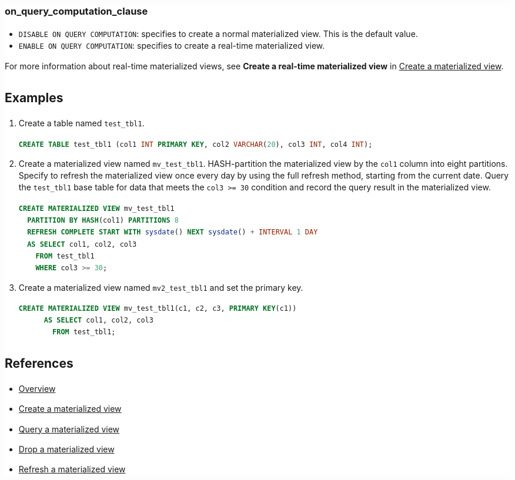 ### on_query_computation_clause

* `DISABLE ON QUERY COMPUTATION`: specifies to create a normal materialized view. This is the default value. 
* `ENABLE ON QUERY COMPUTATION`: specifies to create a real-time materialized view. 

For more information about real-time materialized views, see **Create a real-time materialized view** in [Create a materialized view](../../../../300.database-object-management/100.manage-object-of-mysql-mode/600.manage-views-of-mysql-mode/200.manage-materialized-views-of-mysql-mode/100.materialized-views-of-mysql-mode/200.create-materialized-views-of-mysql-mode.md). 

## Examples

1. Create a table named `test_tbl1`. 

   ```sql
   CREATE TABLE test_tbl1 (col1 INT PRIMARY KEY, col2 VARCHAR(20), col3 INT, col4 INT);
   ```

2. Create a materialized view named `mv_test_tbl1`. HASH-partition the materialized view by the `col1` column into eight partitions. Specify to refresh the materialized view once every day by using the full refresh method, starting from the current date. Query the `test_tbl1` base table for data that meets the `col3 >= 30` condition and record the query result in the materialized view. 

   ```sql
   CREATE MATERIALIZED VIEW mv_test_tbl1
     PARTITION BY HASH(col1) PARTITIONS 8
     REFRESH COMPLETE START WITH sysdate() NEXT sysdate() + INTERVAL 1 DAY
     AS SELECT col1, col2, col3
       FROM test_tbl1
       WHERE col3 >= 30;
   ```

3. Create a materialized view named `mv2_test_tbl1` and set the primary key. 

   ```sql
   CREATE MATERIALIZED VIEW mv_test_tbl1(c1, c2, c3, PRIMARY KEY(c1))
         AS SELECT col1, col2, col3
           FROM test_tbl1;
   ```

## References

* [Overview](../../../../300.database-object-management/100.manage-object-of-mysql-mode/600.manage-views-of-mysql-mode/200.manage-materialized-views-of-mysql-mode/100.materialized-views-of-mysql-mode/100.materialized-views-overview-of-mysql-mode.md)

* [Create a materialized view](../../../../300.database-object-management/100.manage-object-of-mysql-mode/600.manage-views-of-mysql-mode/200.manage-materialized-views-of-mysql-mode/100.materialized-views-of-mysql-mode/200.create-materialized-views-of-mysql-mode.md)

* [Query a materialized view](../../../../300.database-object-management/100.manage-object-of-mysql-mode/600.manage-views-of-mysql-mode/200.manage-materialized-views-of-mysql-mode/100.materialized-views-of-mysql-mode/300.view-materialized-views-of-mysql-mode.md)

* [Drop a materialized view](../../../../300.database-object-management/100.manage-object-of-mysql-mode/600.manage-views-of-mysql-mode/200.manage-materialized-views-of-mysql-mode/100.materialized-views-of-mysql-mode/400.delete-materialized-views-of-mysql-mode.md)

* [Refresh a materialized view](../../../../300.database-object-management/100.manage-object-of-mysql-mode/600.manage-views-of-mysql-mode/200.manage-materialized-views-of-mysql-mode/100.materialized-views-of-mysql-mode/500.refresh-materialized-views-of-mysql-mode.md)
